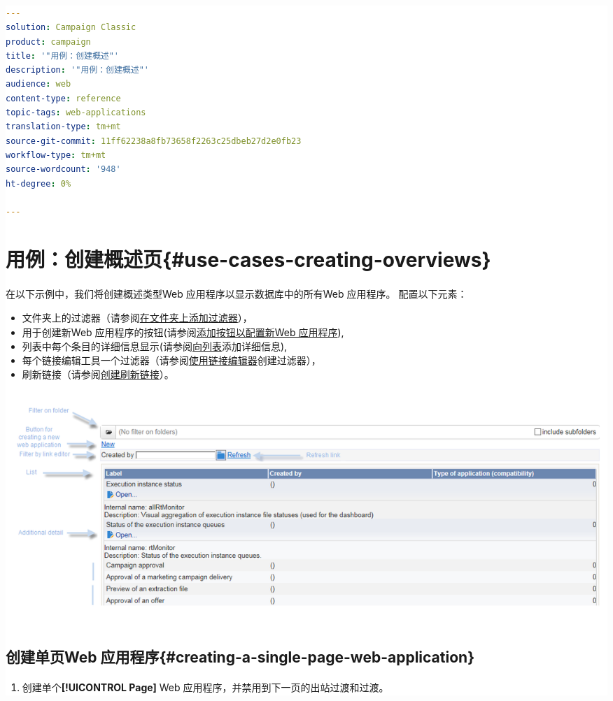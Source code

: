 ```yaml
---
solution: Campaign Classic
product: campaign
title: '"用例：创建概述"'
description: '"用例：创建概述"'
audience: web
content-type: reference
topic-tags: web-applications
translation-type: tm+mt
source-git-commit: 11ff62238a8fb73658f2263c25dbeb27d2e0fb23
workflow-type: tm+mt
source-wordcount: '948'
ht-degree: 0%

---
```



# 用例：创建概述页{#use-cases-creating-overviews}

在以下示例中，我们将创建概述类型Web 应用程序以显示数据库中的所有Web 应用程序。 配置以下元素：

* 文件夹上的过滤器（请参阅[在文件夹上添加过滤器](#adding-a-filter-on-a-folder)），
* 用于创建新Web 应用程序的按钮(请参阅[添加按钮以配置新Web 应用程序](#adding-a-button-to-configure-a-new-web-application)),
* 列表中每个条目的详细信息显示(请参阅[向列表](#adding-detail-to-a-list)添加详细信息),
* 每个链接编辑工具一个过滤器（请参阅[使用链接编辑器](#creating-a-filter-using-a-link-editor)创建过滤器），
* 刷新链接（请参阅[创建刷新链接](#creating-a-refresh-link)）。

![](assets/s_ncs_configuration_webapp_overview.png)

## 创建单页Web 应用程序{#creating-a-single-page-web-application}

1. 创建单个&#x200B;**[!UICONTROL Page]** Web 应用程序，并禁用到下一页的出站过渡和过渡。
